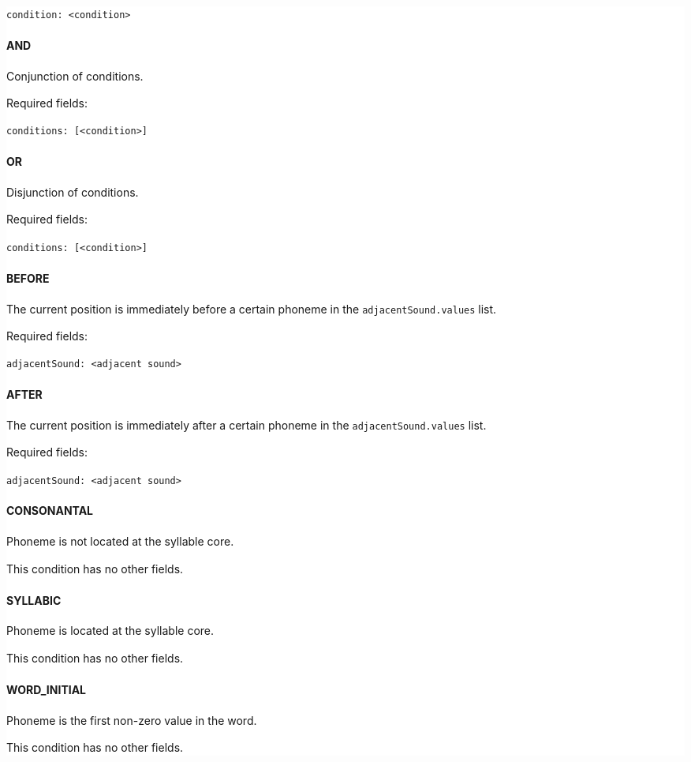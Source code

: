 ```
condition: <condition>
```

#### AND

Conjunction of conditions.

Required fields:

```
conditions: [<condition>]
```

#### OR

Disjunction of conditions.

Required fields:

```
conditions: [<condition>]
```

#### BEFORE

The current position is immediately before a certain phoneme in the `adjacentSound.values` list.

Required fields:

```
adjacentSound: <adjacent sound>
```

#### AFTER

The current position is immediately after a certain phoneme in the `adjacentSound.values` list.

Required fields:

```
adjacentSound: <adjacent sound>
```

#### CONSONANTAL

Phoneme is not located at the syllable core.

This condition has no other fields.

#### SYLLABIC

Phoneme is located at the syllable core.

This condition has no other fields.

#### WORD_INITIAL

Phoneme is the first non-zero value in the word.

This condition has no other fields.
